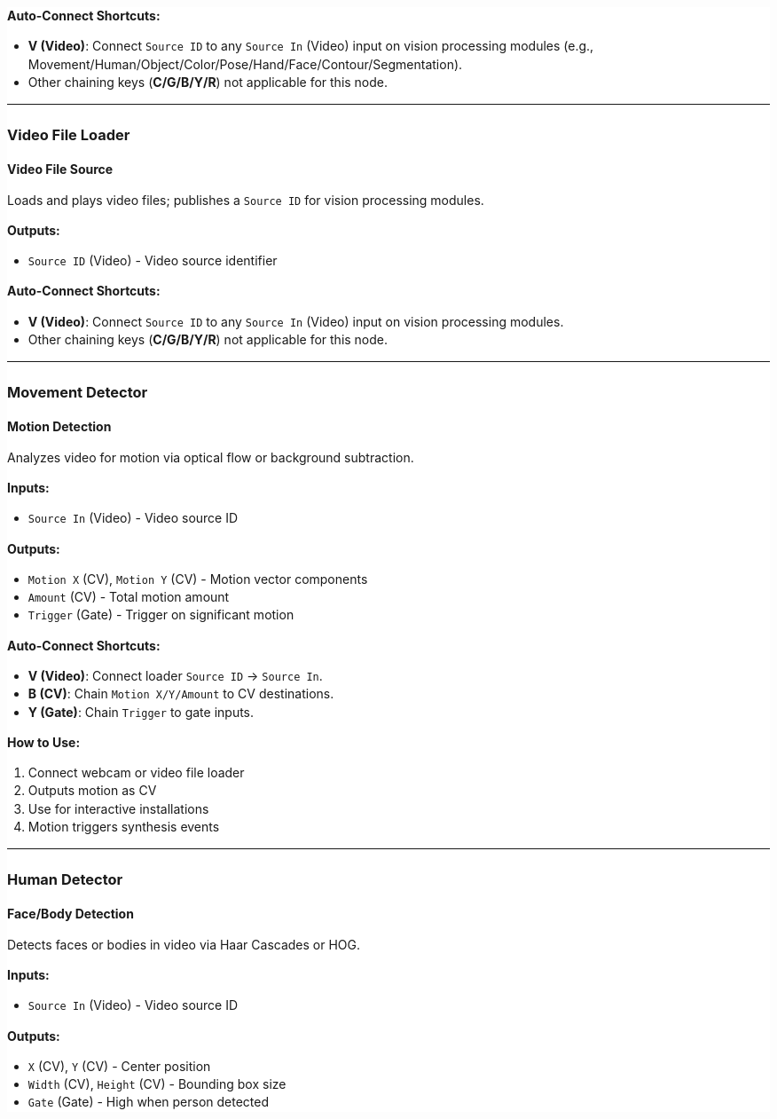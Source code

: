 **Auto-Connect Shortcuts:**
- **V (Video)**: Connect `Source ID` to any `Source In` (Video) input on vision processing modules (e.g., Movement/Human/Object/Color/Pose/Hand/Face/Contour/Segmentation).
- Other chaining keys (**C/G/B/Y/R**) not applicable for this node.

---

### Video File Loader
**Video File Source**

Loads and plays video files; publishes a `Source ID` for vision processing modules.

**Outputs:**
- `Source ID` (Video) - Video source identifier

**Auto-Connect Shortcuts:**
- **V (Video)**: Connect `Source ID` to any `Source In` (Video) input on vision processing modules.
- Other chaining keys (**C/G/B/Y/R**) not applicable for this node.

---

### Movement Detector
**Motion Detection**

Analyzes video for motion via optical flow or background subtraction.

**Inputs:**
- `Source In` (Video) - Video source ID

**Outputs:**
- `Motion X` (CV), `Motion Y` (CV) - Motion vector components
- `Amount` (CV) - Total motion amount
- `Trigger` (Gate) - Trigger on significant motion

**Auto-Connect Shortcuts:**
- **V (Video)**: Connect loader `Source ID` → `Source In`.
- **B (CV)**: Chain `Motion X/Y/Amount` to CV destinations.
- **Y (Gate)**: Chain `Trigger` to gate inputs.

**How to Use:**
1. Connect webcam or video file loader
2. Outputs motion as CV
3. Use for interactive installations
4. Motion triggers synthesis events

---

### Human Detector
**Face/Body Detection**

Detects faces or bodies in video via Haar Cascades or HOG.

**Inputs:**
- `Source In` (Video) - Video source ID

**Outputs:**
- `X` (CV), `Y` (CV) - Center position
- `Width` (CV), `Height` (CV) - Bounding box size
- `Gate` (Gate) - High when person detected
